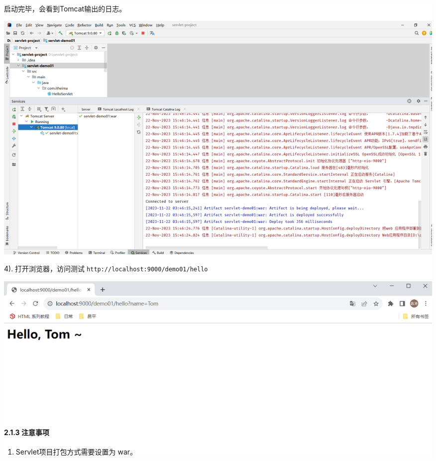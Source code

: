 

启动完毕，会看到Tomcat输出的日志。

![image-20231122154710866](assets/image-20231122154710866.png) 



4). 打开浏览器，访问测试 `http://localhost:9000/demo01/hello`

![image-20231122154834093](assets/image-20231122154834093.png) 



#### 2.1.3 注意事项

1. Servlet项目打包方式需要设置为 war。
